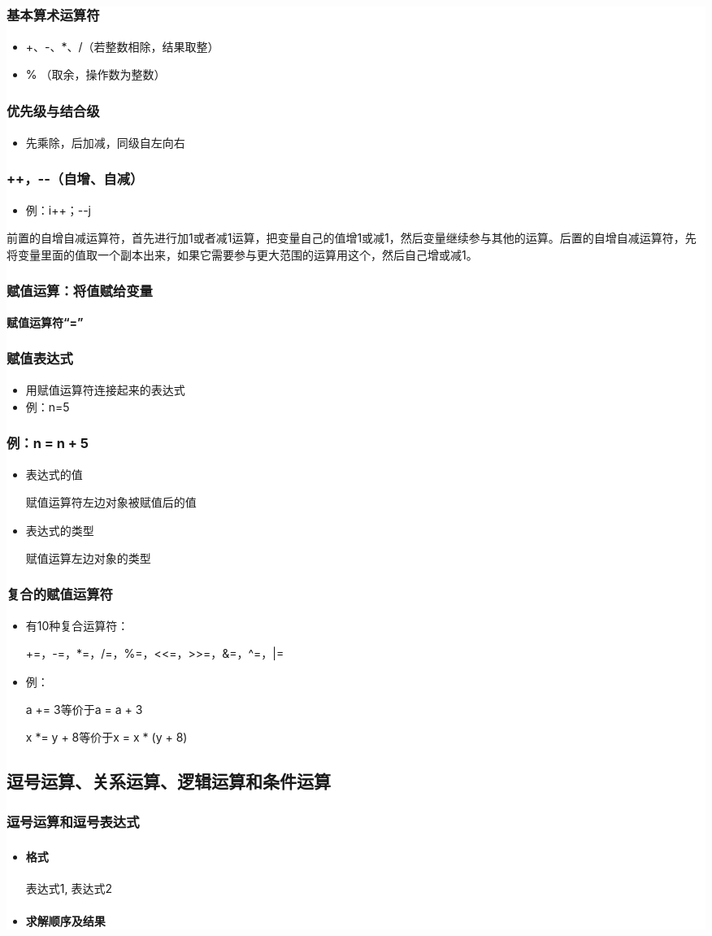 ### 基本算术运算符

- +、-、*、/（若整数相除，结果取整）

- % （取余，操作数为整数）

### 优先级与结合级

- 先乘除，后加减，同级自左向右

### ++，--（自增、自减）

- 例：i++；--j

前置的自增自减运算符，首先进行加1或者减1运算，把变量自己的值增1或减1，然后变量继续参与其他的运算。后置的自增自减运算符，先将变量里面的值取一个副本出来，如果它需要参与更大范围的运算用这个，然后自己增或减1。

### 赋值运算：将值赋给变量

**赋值运算符“=”**

### 赋值表达式

- 用赋值运算符连接起来的表达式
- 例：n=5

### 例：n = n + 5

- 表达式的值

  赋值运算符左边对象被赋值后的值

- 表达式的类型

  赋值运算左边对象的类型

### 复合的赋值运算符

- 有10种复合运算符：

  +=，-=，*=，/=，%=，<<=，>>=，&=，^=，|=

- 例：

  a += 3等价于a = a + 3

  x *= y + 8等价于x = x * (y + 8)

## 逗号运算、关系运算、逻辑运算和条件运算

### 逗号运算和逗号表达式

- #### 格式

  表达式1, 表达式2

- #### 求解顺序及结果
